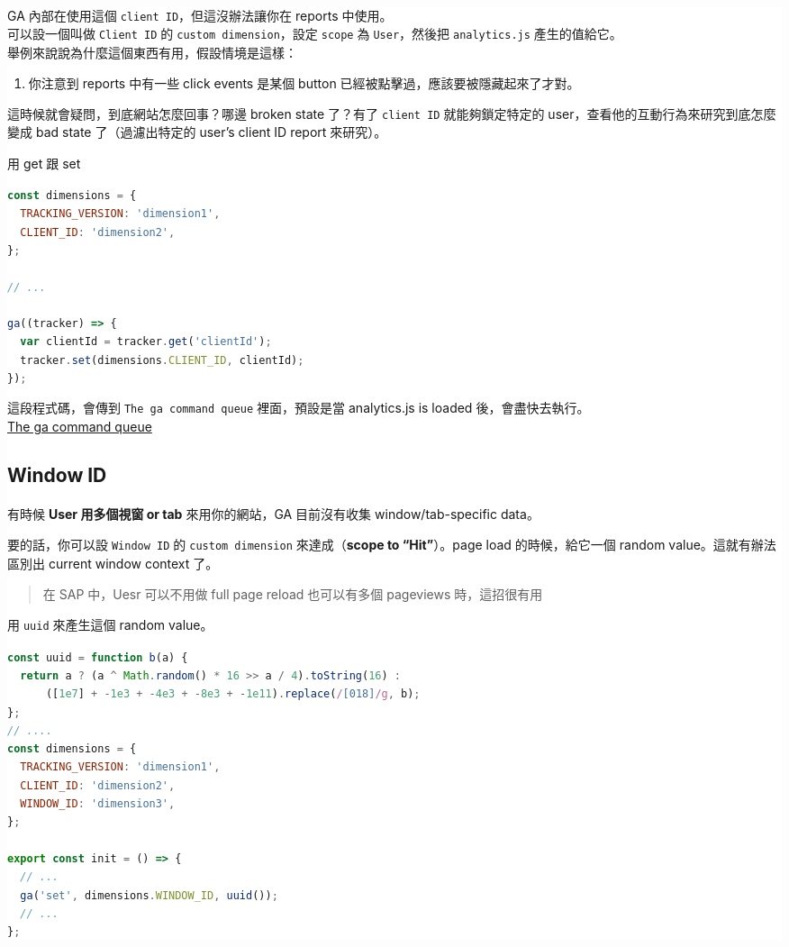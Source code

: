 GA 內部在使用這個 `client ID`，但這沒辦法讓你在 reports 中使用。  
可以設一個叫做 `Client ID` 的 `custom dimension`，設定 `scope` 為 `User`，然後把 `analytics.js` 產生的值給它。  
舉例來說說為什麼這個東西有用，假設情境是這樣：
1. 你注意到 reports 中有一些 click events 是某個 button 已經被點擊過，應該要被隱藏起來了才對。  

這時候就會疑問，到底網站怎麼回事？哪邊 broken state 了？有了 `client ID` 就能夠鎖定特定的 user，查看他的互動行為來研究到底怎麼變成 bad state 了（過濾出特定的 user’s client ID report 來研究）。  

用 get 跟 set
```js
const dimensions = {
  TRACKING_VERSION: 'dimension1',
  CLIENT_ID: 'dimension2',
};

// ...

ga((tracker) => {
  var clientId = tracker.get('clientId');
  tracker.set(dimensions.CLIENT_ID, clientId);
});
```
這段程式碼，會傳到 `The ga command queue` 裡面，預設是當 analytics.js is loaded 後，會盡快去執行。  
[The ga command queue](https://developers.google.com/analytics/devguides/collection/analyticsjs/how-analyticsjs-works#the_ga_command_queue)

## Window ID
有時候 **User 用多個視窗 or tab** 來用你的網站，GA 目前沒有收集 window/tab-specific data。  

要的話，你可以設 `Window ID` 的 `custom dimension` 來達成（**scope to “Hit”**）。page load 的時候，給它一個 random value。這就有辦法區別出 current window context 了。

> 在 SAP 中，Uesr 可以不用做 full page reload 也可以有多個 pageviews 時，這招很有用  

用 `uuid` 來產生這個 random value。
```js
const uuid = function b(a) {
  return a ? (a ^ Math.random() * 16 >> a / 4).toString(16) :
      ([1e7] + -1e3 + -4e3 + -8e3 + -1e11).replace(/[018]/g, b);
};
// ....
const dimensions = {
  TRACKING_VERSION: 'dimension1',
  CLIENT_ID: 'dimension2',
  WINDOW_ID: 'dimension3',
};

export const init = () => {
  // ...
  ga('set', dimensions.WINDOW_ID, uuid());
  // ...
};
```
